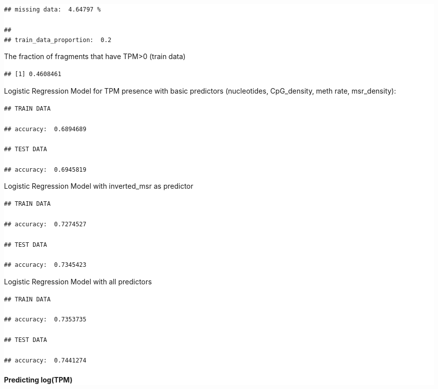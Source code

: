     ## missing data:  4.64797 %

    ## 
    ## train_data_proportion:  0.2

The fraction of fragments that have TPM&gt;0 (train data)

    ## [1] 0.4608461

Logistic Regression Model for TPM presence with basic predictors (nucleotides, CpG\_density, meth rate, msr\_density):

    ## TRAIN DATA

    ## accuracy:  0.6894689

    ## TEST DATA

    ## accuracy:  0.6945819

Logistic Regression Model with inverted\_msr as predictor

    ## TRAIN DATA

    ## accuracy:  0.7274527

    ## TEST DATA

    ## accuracy:  0.7345423

Logistic Regression Model with all predictors

    ## TRAIN DATA

    ## accuracy:  0.7353735

    ## TEST DATA

    ## accuracy:  0.7441274

#### Predicting log(TPM)
